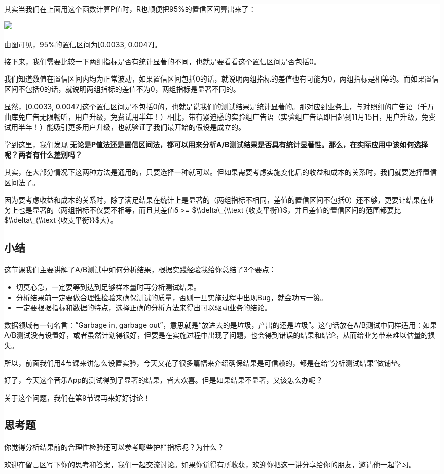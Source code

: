 其实当我们在上面用这个函数计算P值时，R也顺便把95%的置信区间算出来了：

![](https://static001.geekbang.org/resource/image/75/c1/752de9629816c6124ed3d549cae367c1.png?wh=1454*562?wh=1454*562)

由图可见，95%的置信区间为\[0.0033, 0.0047\]。

接下来，我们需要比较一下两组指标是否有统计显著的不同，也就是要看看这个置信区间是否包括0。

我们知道数值在置信区间内均为正常波动，如果置信区间包括0的话，就说明两组指标的差值也有可能为0，两组指标是相等的。而如果置信区间不包括0的话，就说明两组指标的差值不为0，两组指标是显著不同的。

显然，\[0.0033, 0.0047\]这个置信区间是不包括0的，也就是说我们的测试结果是统计显著的。那对应到业务上，与对照组的广告语（千万曲库免广告无限畅听，用户升级，免费试用半年！）相比，带有紧迫感的实验组广告语（实验组广告语即日起到11月15日，用户升级，免费试用半年！）能吸引更多用户升级，也就验证了我们最开始的假设是成立的。

学到这里，我们发现 **无论是P值法还是置信区间法，都可以用来分析A/B测试结果是否具有统计显著性。那么，在实际应用中该如何选择呢？两者有什么差别吗？**

其实，在大部分情况下这两种方法是通用的，只要选择一种就可以。但如果需要考虑实施变化后的收益和成本的关系时，我们就要选择置信区间法了。

因为要考虑收益和成本的关系时，除了满足结果在统计上是显著的（两组指标不相同，差值的置信区间不包括0）还不够，更要让结果在业务上也是显著的（两组指标不仅要不相等，而且其差值δ >= $\\delta\_{\\text {收支平衡}}$，并且差值的置信区间的范围都要比$\\delta\_{\\text {收支平衡}}$大）。

## **小结**

这节课我们主要讲解了A/B测试中如何分析结果，根据实践经验我给你总结了3个要点：

- 切莫心急，一定要等到达到足够样本量时再分析测试结果。
- 分析结果前一定要做合理性检验来确保测试的质量，否则一旦实施过程中出现Bug，就会功亏一篑。
- 一定要根据指标和数据的特点，选择正确的分析方法来得出可以驱动业务的结论。

数据领域有一句名言：“Garbage in, garbage out”，意思就是“放进去的是垃圾，产出的还是垃圾”。这句话放在A/B测试中同样适用：如果A/B测试没有设置好，或者虽然计划得很好，但要是在实施过程中出现了问题，也会得到错误的结果和结论，从而给业务带来难以估量的损失。

所以，前面我们用4节课来讲怎么设置实验，今天又花了很多篇幅来介绍确保结果是可信赖的，都是在给“分析测试结果”做铺垫。

好了，今天这个音乐App的测试得到了显著的结果，皆大欢喜。但是如果结果不显著，又该怎么办呢？

关于这个问题，我们在第9节课再来好好讨论！

## **思考题**

你觉得分析结果前的合理性检验还可以参考哪些护栏指标呢？为什么？

欢迎在留言区写下你的思考和答案，我们一起交流讨论。如果你觉得有所收获，欢迎你把这一讲分享给你的朋友，邀请他一起学习。